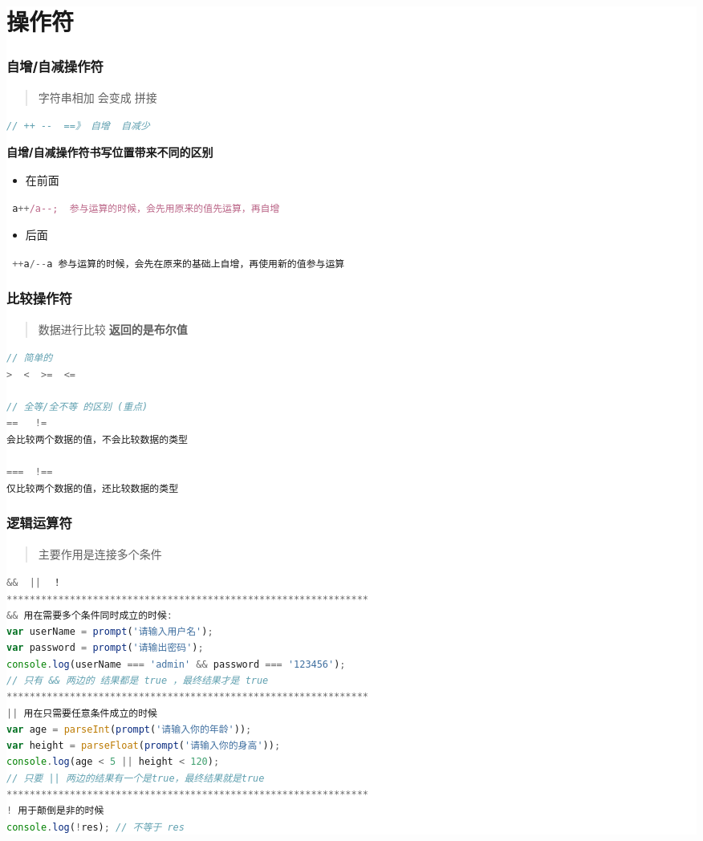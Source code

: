 

# 操作符

### 自增/自减操作符

> 字符串相加 会变成 拼接

```js
// ++ --  ==》 自增  自减少
```

**自增/自减操作符书写位置带来不同的区别**

- 在前面

```js
 a++/a--;  参与运算的时候，会先用原来的值先运算，再自增
```

- 后面

```js
 ++a/--a 参与运算的时候，会先在原来的基础上自增，再使用新的值参与运算
```



### 比较操作符

> 数据进行比较 **返回的是布尔值**

```js
// 简单的
>  <  >=  <=
    
// 全等/全不等 的区别 (重点)
== 	 != 
会比较两个数据的值，不会比较数据的类型

===  !==   
仅比较两个数据的值，还比较数据的类型
```



### 逻辑运算符

>  主要作用是连接多个条件

```js
&&  ||  ！
***************************************************************
&& 用在需要多个条件同时成立的时候:
var userName = prompt('请输入用户名');
var password = prompt('请输出密码');
console.log(userName === 'admin' && password === '123456');
// 只有 && 两边的 结果都是 true ，最终结果才是 true
***************************************************************
|| 用在只需要任意条件成立的时候
var age = parseInt(prompt('请输入你的年龄'));
var height = parseFloat(prompt('请输入你的身高'));
console.log(age < 5 || height < 120);
// 只要 || 两边的结果有一个是true，最终结果就是true
***************************************************************
! 用于颠倒是非的时候
console.log(!res); // 不等于 res 
```
